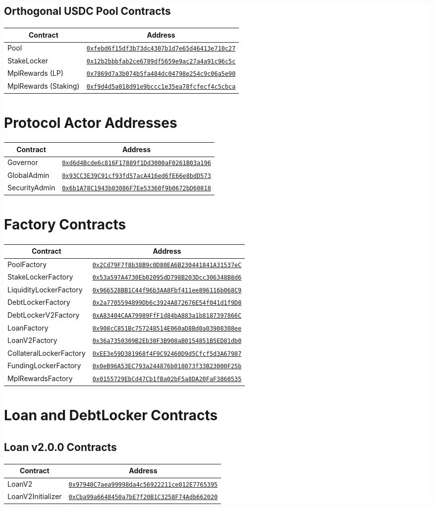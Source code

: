 ## Orthogonal USDC Pool Contracts

| Contract | Address |
| -------- | ------- |
| Pool                 | [`0xfebd6f15df3b73dc4307b1d7e65d46413e710c27`](https://etherscan.io/address/0xfebd6f15df3b73dc4307b1d7e65d46413e710c27) |
| StakeLocker          | [`0x12b2bbbfab2ce6789df5659e9ac27a4a91c96c5c`](https://etherscan.io/address/0x12b2bbbfab2ce6789df5659e9ac27a4a91c96c5c) |
| MplRewards (LP)      | [`0x7869d7a3b074b5fa484dc04798e254c9c06a5e90`](https://etherscan.io/address/0x7869d7a3b074b5fa484dc04798e254c9c06a5e90) |
| MplRewards (Staking) | [`0xf9d4d5a018d91e9bccc1e35ea78fcfecf4c5cbca`](https://etherscan.io/address/0xf9d4d5a018d91e9bccc1e35ea78fcfecf4c5cbca) |

# Protocol Actor Addresses

| Contract | Address |
| -------- | ------- |
| Governor      | [`0xd6d4Bcde6c816F17889f1Dd3000aF0261B03a196`](https://etherscan.io/address/0xd6d4Bcde6c816F17889f1Dd3000aF0261B03a196) |
| GlobalAdmin   | [`0x93CC3E39C91cf93fd57acA416ed6fE66e8bdD573`](https://etherscan.io/address/0x93CC3E39C91cf93fd57acA416ed6fE66e8bdD573) |
| SecurityAdmin | [`0x6b1A78C1943b03086F7Ee53360f9b0672bD60818`](https://etherscan.io/address/0x6b1A78C1943b03086F7Ee53360f9b0672bD60818) |

# Factory Contracts

| Contract | Address |
| -------- | ------- |
| PoolFactory             | [`0x2Cd79F7f8b38B9c0D80EA6B230441841A31537eC`](https://etherscan.io/address/0x2Cd79F7f8b38B9c0D80EA6B230441841A31537eC) |
| StakeLockerFactory      | [`0x53a597A4730Eb02095dD798B203Dcc306348B8d6`](https://etherscan.io/address/0x53a597A4730Eb02095dD798B203Dcc306348B8d6) |
| LiquidityLockerFactory  | [`0x966528BB1C44f96b3AA8Fbf411ee896116b068C9`](https://etherscan.io/address/0x966528BB1C44f96b3AA8Fbf411ee896116b068C9) |
| DebtLockerFactory       | [`0x2a7705594899Db6c3924A872676E54f041d1f9D8`](https://etherscan.io/address/0x2a7705594899Db6c3924A872676E54f041d1f9D8) |
| DebtLockerV2Factory     | [`0xA83404CAA79989FfF1d84bA883a1b8187397866C`](https://etherscan.io/address/0xA83404CAA79989FfF1d84bA883a1b8187397866C) |
| LoanFactory             | [`0x908cC851Bc757248514E060aD8Bd0a03908308ee`](https://etherscan.io/address/0x908cC851Bc757248514E060aD8Bd0a03908308ee) |
| LoanV2Factory           | [`0x36a7350309B2Eb30F3B908aB0154851B5ED81db0`](https://etherscan.io/address/0x36a7350309B2Eb30F3B908aB0154851B5ED81db0) |
| CollateralLockerFactory | [`0xEE3e59D381968f4F9C92460D9d5Cfcf5d3A67987`](https://etherscan.io/address/0xEE3e59D381968f4F9C92460D9d5Cfcf5d3A67987) |
| FundingLockerFactory    | [`0x0eB96A53EC793a244876b018073f33B23000F25b`](https://etherscan.io/address/0x0eB96A53EC793a244876b018073f33B23000F25b) |
| MplRewardsFactory       | [`0x0155729EbCd47Cb1fBa02bF5a8DA20FaF3860535`](https://etherscan.io/address/0x0155729EbCd47Cb1fBa02bF5a8DA20FaF3860535) |

# Loan and DebtLocker Contracts

## Loan v2.0.0 Contracts
| Contract | Address |
| -------- | ------- |
| LoanV2                  | [`0x97940C7aea99998da4c56922211ce012E7765395`](https://etherscan.io/address/0x97940C7aea99998da4c56922211ce012E7765395) |
| LoanV2Initializer       | [`0xCba99a6648450a7bE7f20B1C3258F74Adb662020`](https://etherscan.io/address/0xCba99a6648450a7bE7f20B1C3258F74Adb662020) |
